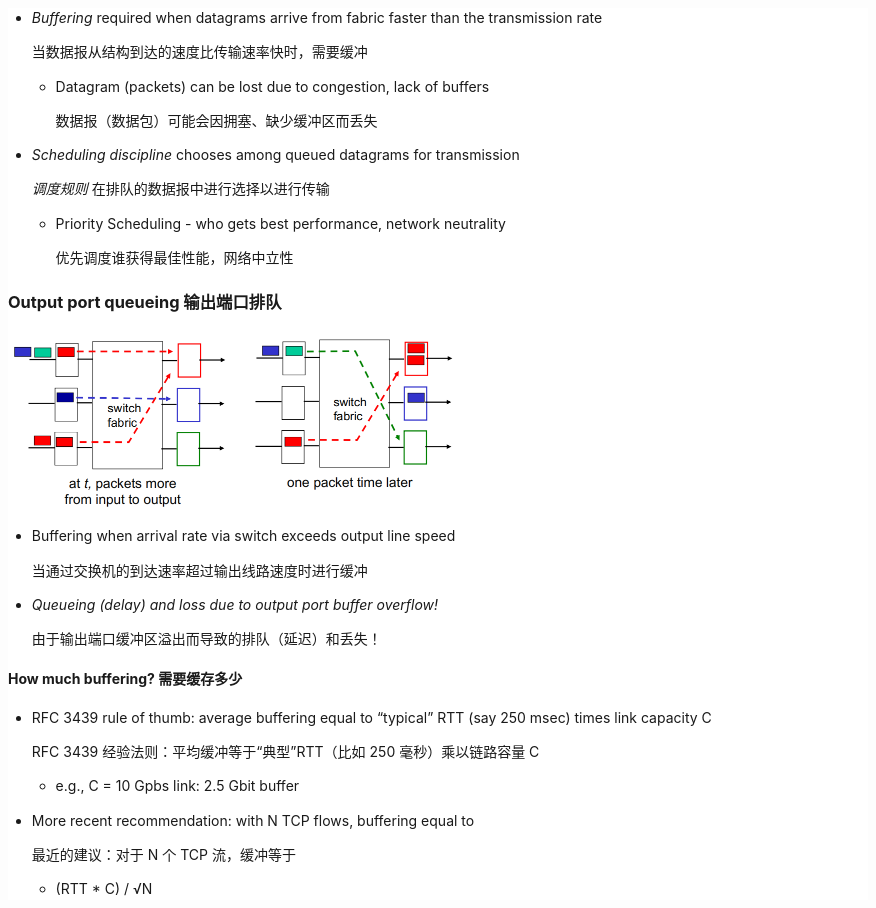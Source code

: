 - *Buffering* required when datagrams arrive from fabric faster than the transmission rate

  当数据报从结构到达的速度比传输速率快时，需要缓冲

  - Datagram (packets) can be lost due to congestion, lack of buffers

    数据报（数据包）可能会因拥塞、缺少缓冲区而丢失

- *Scheduling discipline* chooses among queued datagrams for transmission

  *调度规则* 在排队的数据报中进行选择以进行传输

  - Priority Scheduling - who gets best performance, network neutrality

    优先调度谁获得最佳性能，网络中立性

### Output port queueing  输出端口排队

<img src="imgs/week6/img21.png" style="zoom:50%;" />

- Buffering when arrival rate via switch exceeds output line speed

  当通过交换机的到达速率超过输出线路速度时进行缓冲

- *Queueing (delay) and loss due to output port buffer overflow!*

  由于输出端口缓冲区溢出而导致的排队（延迟）和丢失！

#### How much buffering? 需要缓存多少

- RFC 3439 rule of thumb: average buffering equal to “typical” RTT (say 250 msec) times link capacity C

  RFC 3439 经验法则：平均缓冲等于“典型”RTT（比如 250 毫秒）乘以链路容量 C

  - e.g., C = 10 Gpbs link: 2.5 Gbit buffer

- More recent recommendation: with N TCP flows, buffering equal to

  最近的建议：对于 N 个 TCP 流，缓冲等于

  - (RTT * C) / √N

